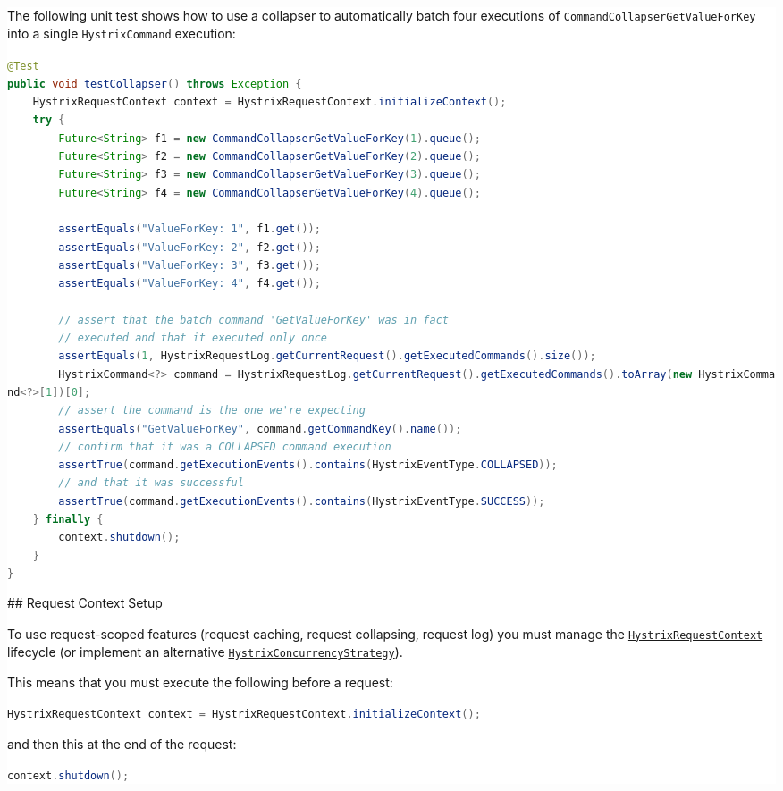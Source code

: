 The following unit test shows how to use a collapser to automatically batch four executions of `CommandCollapserGetValueForKey` into a single `HystrixCommand` execution:

```java
@Test
public void testCollapser() throws Exception {
    HystrixRequestContext context = HystrixRequestContext.initializeContext();
    try {
        Future<String> f1 = new CommandCollapserGetValueForKey(1).queue();
        Future<String> f2 = new CommandCollapserGetValueForKey(2).queue();
        Future<String> f3 = new CommandCollapserGetValueForKey(3).queue();
        Future<String> f4 = new CommandCollapserGetValueForKey(4).queue();

        assertEquals("ValueForKey: 1", f1.get());
        assertEquals("ValueForKey: 2", f2.get());
        assertEquals("ValueForKey: 3", f3.get());
        assertEquals("ValueForKey: 4", f4.get());

        // assert that the batch command 'GetValueForKey' was in fact
        // executed and that it executed only once
        assertEquals(1, HystrixRequestLog.getCurrentRequest().getExecutedCommands().size());
        HystrixCommand<?> command = HystrixRequestLog.getCurrentRequest().getExecutedCommands().toArray(new HystrixCommand<?>[1])[0];
        // assert the command is the one we're expecting
        assertEquals("GetValueForKey", command.getCommandKey().name());
        // confirm that it was a COLLAPSED command execution
        assertTrue(command.getExecutionEvents().contains(HystrixEventType.COLLAPSED));
        // and that it was successful
        assertTrue(command.getExecutionEvents().contains(HystrixEventType.SUCCESS));
    } finally {
        context.shutdown();
    }
}
```


<a name='RequestContextSetup'/>
## Request Context Setup

To use request-scoped features (request caching, request collapsing, request log) you must manage the [`HystrixRequestContext`](http://netflix.github.io/Hystrix/javadoc/index.html?com/netflix/hystrix/strategy/concurrency/HystrixRequestContext.html) lifecycle (or implement an alternative [`HystrixConcurrencyStrategy`](http://netflix.github.io/Hystrix/javadoc/index.html?com/netflix/hystrix/strategy/concurrency/HystrixConcurrencyStrategy.html)).

This means that you must execute the following before a request:

```java
HystrixRequestContext context = HystrixRequestContext.initializeContext();
```

and then this at the end of the request:

```java
context.shutdown();
```
